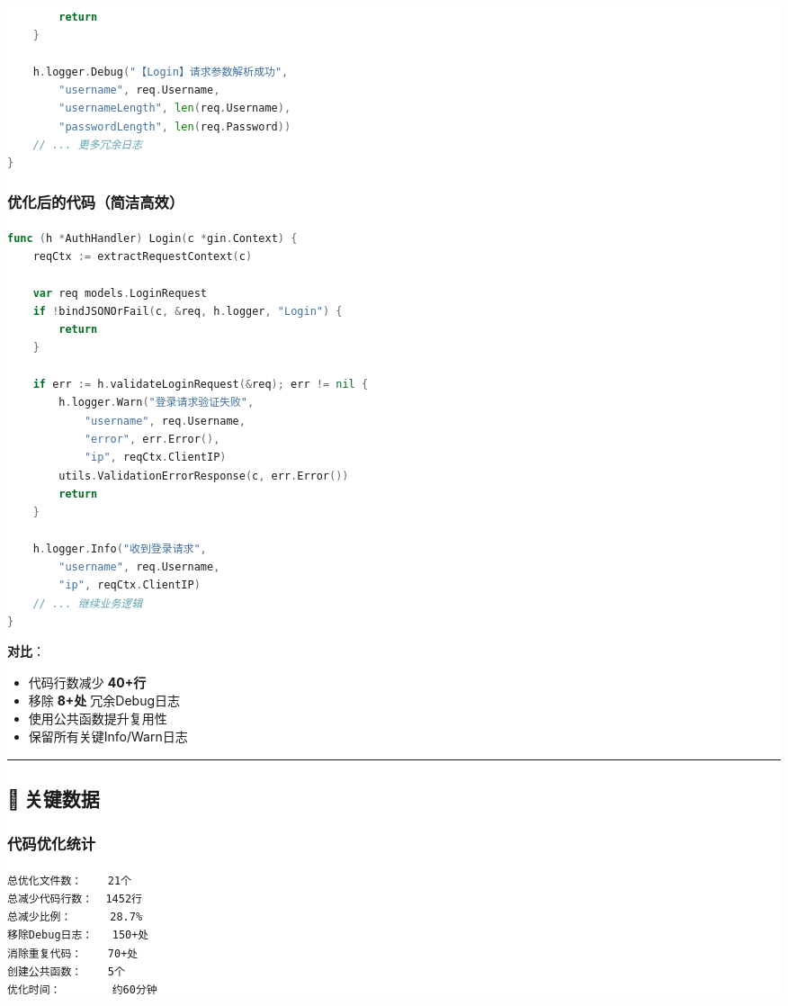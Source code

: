 ```go
        return
    }
    
    h.logger.Debug("【Login】请求参数解析成功",
        "username", req.Username,
        "usernameLength", len(req.Username),
        "passwordLength", len(req.Password))
    // ... 更多冗余日志
}
```

### 优化后的代码（简洁高效）
```go
func (h *AuthHandler) Login(c *gin.Context) {
    reqCtx := extractRequestContext(c)

    var req models.LoginRequest
    if !bindJSONOrFail(c, &req, h.logger, "Login") {
        return
    }

    if err := h.validateLoginRequest(&req); err != nil {
        h.logger.Warn("登录请求验证失败",
            "username", req.Username,
            "error", err.Error(),
            "ip", reqCtx.ClientIP)
        utils.ValidationErrorResponse(c, err.Error())
        return
    }

    h.logger.Info("收到登录请求",
        "username", req.Username,
        "ip", reqCtx.ClientIP)
    // ... 继续业务逻辑
}
```

**对比**：
- 代码行数减少 **40+行**
- 移除 **8+处** 冗余Debug日志
- 使用公共函数提升复用性
- 保留所有关键Info/Warn日志

---

## 📌 关键数据

### 代码优化统计
```
总优化文件数：    21个
总减少代码行数：  1452行
总减少比例：      28.7%
移除Debug日志：   150+处
消除重复代码：    70+处
创建公共函数：    5个
优化时间：        约60分钟
```
